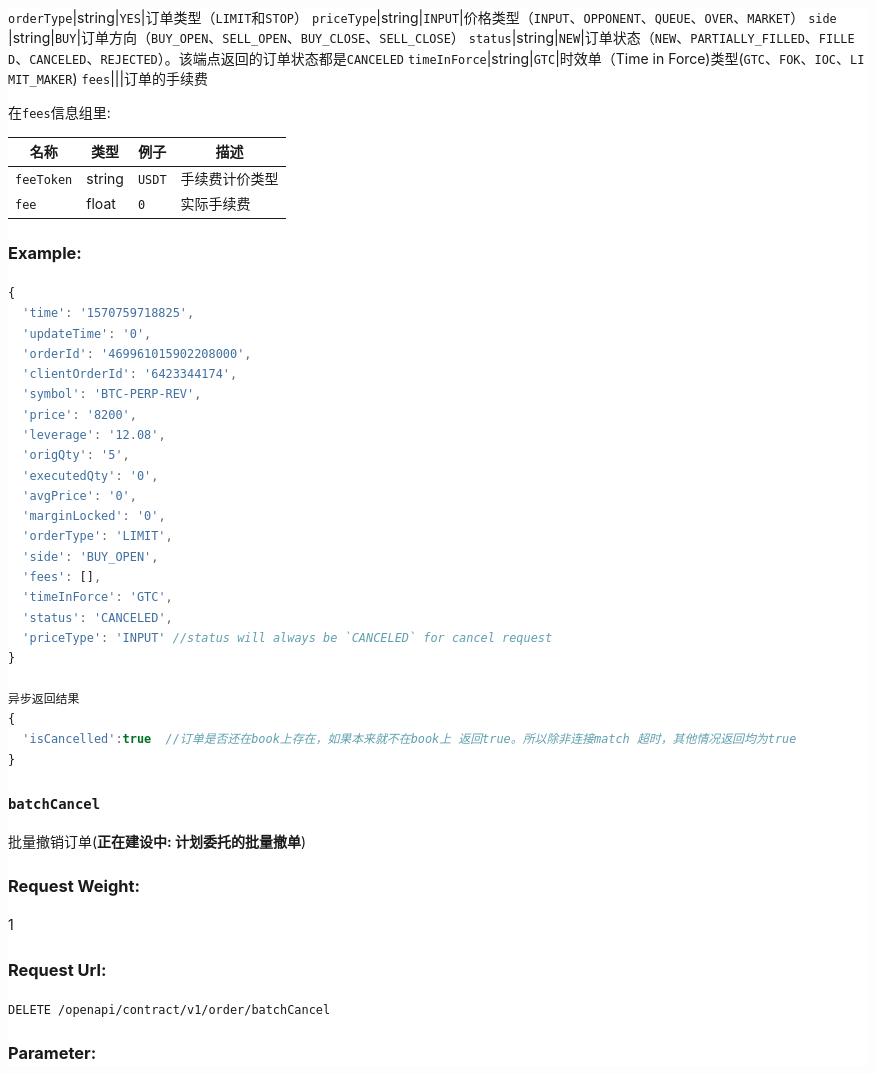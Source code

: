 `orderType`|string|`YES`|订单类型（`LIMIT`和`STOP`）
`priceType`|string|`INPUT`|价格类型（`INPUT`、`OPPONENT`、`QUEUE`、`OVER`、`MARKET`）
`side`|string|`BUY`|订单方向（`BUY_OPEN`、`SELL_OPEN`、`BUY_CLOSE`、`SELL_CLOSE`）
`status`|string|`NEW`|订单状态（`NEW`、`PARTIALLY_FILLED`、`FILLED`、`CANCELED`、`REJECTED`）。该端点返回的订单状态都是`CANCELED`
`timeInForce`|string|`GTC`|时效单（Time in Force)类型(`GTC`、`FOK`、`IOC`、`LIMIT_MAKER`)
`fees`|||订单的手续费

在`fees`信息组里:

名称|类型|例子|描述
------------ | ------------ | ------------ | ------------
`feeToken`|string|`USDT`|手续费计价类型
`fee`|float|`0`|实际手续费

###  **Example:**

```js
{
  'time': '1570759718825',
  'updateTime': '0',
  'orderId': '469961015902208000',
  'clientOrderId': '6423344174',
  'symbol': 'BTC-PERP-REV',
  'price': '8200',
  'leverage': '12.08',
  'origQty': '5',
  'executedQty': '0',
  'avgPrice': '0',
  'marginLocked': '0',
  'orderType': 'LIMIT',
  'side': 'BUY_OPEN',
  'fees': [],
  'timeInForce': 'GTC',
  'status': 'CANCELED',
  'priceType': 'INPUT' //status will always be `CANCELED` for cancel request
}

异步返回结果
{
  'isCancelled':true  //订单是否还在book上存在，如果本来就不在book上 返回true。所以除非连接match 超时，其他情况返回均为true
}
```

### `batchCancel`

批量撤销订单(**正在建设中: 计划委托的批量撤单**)


### **Request Weight:**

1

### **Request Url:**
```bash
DELETE /openapi/contract/v1/order/batchCancel
```
### **Parameter:**
